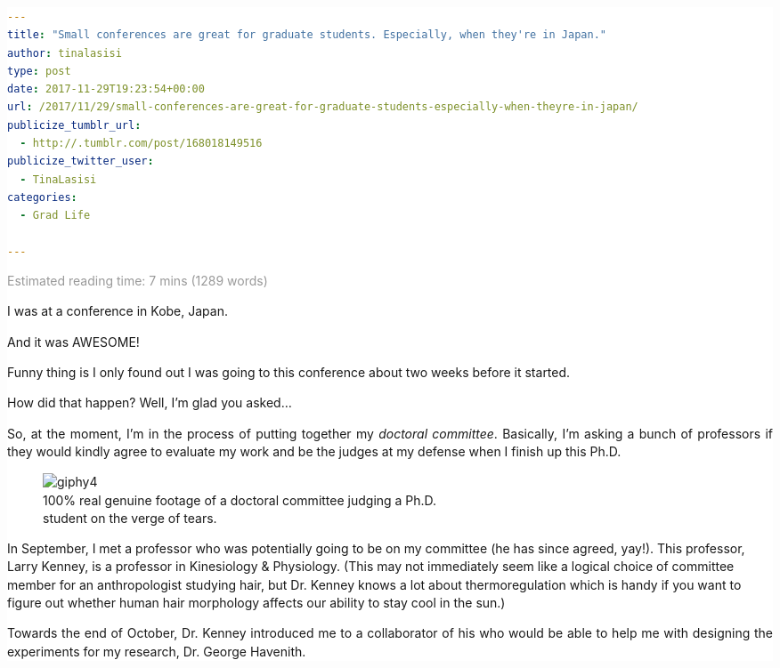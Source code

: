 ```yaml
---
title: "Small conferences are great for graduate students. Especially, when they're in Japan."
author: tinalasisi
type: post
date: 2017-11-29T19:23:54+00:00
url: /2017/11/29/small-conferences-are-great-for-graduate-students-especially-when-theyre-in-japan/
publicize_tumblr_url:
  - http://.tumblr.com/post/168018149516
publicize_twitter_user:
  - TinaLasisi
categories:
  - Grad Life

---
```

<p style="text-align:justify;">
  <span style="color:#999999;">Estimated reading time: 7 mins (1289 words)</span>
</p>

<p style="text-align:justify;">
  I was at a conference in Kobe, Japan.
</p>

<p style="text-align:justify;">
  And it was AWESOME!
</p>

<p style="text-align:justify;">
  Funny thing is I only found out I was going to this conference about two weeks before it started.
</p>

<p style="text-align:justify;">
  How did that happen? Well, I&#8217;m glad you asked&#8230;
</p>

<p style="text-align:justify;">
  So, at the moment, I&#8217;m in the process of putting together my <em>doctoral committee</em>. Basically, I&#8217;m asking a bunch of professors if they would kindly agree to evaluate my work and be the judges at my defense when I finish up this Ph.D.
</p>

<figure id="attachment_2282" aria-describedby="caption-attachment-2282" style="width: 480px" class="wp-caption aligncenter"><img class=" wp-image-2282" src="https://humanhairdiversity.files.wordpress.com/2017/11/giphy4.gif" alt="giphy4" width="480" height="353" /><figcaption id="caption-attachment-2282" class="wp-caption-text">100% real genuine footage of a doctoral committee judging a Ph.D. student on the verge of tears.</figcaption></figure>
  
In September, I met a professor who was potentially going to be on my committee (he has since agreed, yay!). This professor, Larry Kenney, is a professor in Kinesiology & Physiology. (This may not immediately seem like a logical choice of committee member for an anthropologist studying hair, but Dr. Kenney knows a lot about thermoregulation which is handy if you want to figure out whether human hair morphology affects our ability to stay cool in the sun.)

<p style="text-align:justify;">
  Towards the end of October, Dr. Kenney introduced me to a collaborator of his who would be able to help me with designing the experiments for my research, Dr. George Havenith.
</p>
